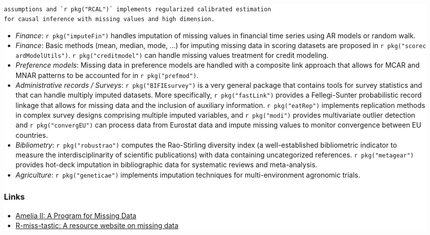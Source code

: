     assumptions and `r pkg("RCAL")` implements regularized calibrated estimation
    for causal inference with missing values and high dimension.
-   *Finance*: `r pkg("imputeFin")` handles imputation of missing values in
    financial time series using AR models or random walk.
-   *Finance*: Basic methods (mean, median, mode, \...) for imputing missing
    data in scoring datasets are proposed in `r pkg("scorecardModelUtils")`.
    `r pkg("creditmodel")` can handle missing values treatment for credit 
    modeling.
-   *Preference models*: Missing data in preference models are handled
    with a composite link approach that allows for MCAR and MNAR patterns to be
    accounted for in `r pkg("prefmod")`.
-   *Administrative records / Surveys*: `r pkg("BIFIEsurvey")` is a very general
    package that contains tools for survey statistics and that can handle
    multiply imputed datasets. More specifically, `r pkg("fastLink")` provides
    a Fellegi-Sunter probabilistic record linkage that allows for missing data
    and the inclusion of auxiliary information. `r pkg("eatRep")` implements 
    replication methods in complex survey designs comprising multiple imputed 
    variables, and `r pkg("modi")` provides multivariate outlier detection and
    `r pkg("convergEU")` can process data from Eurostat data and impute missing
    values to monitor convergence between EU countries. 
-   *Bibliometry*: `r pkg("robustrao")` computes the Rao-Stirling diversity
    index (a well-established bibliometric indicator to measure the
    interdisciplinarity of scientific publications) with data containing
    uncategorized references. `r pkg("metagear")` provides hot-deck imputation
    in bibliographic data for systematic reviews and meta-analysis.
-   *Agriculture*: `r pkg("geneticae")` implements imputation techniques for
    multi-environment agronomic trials.



### Links
-   [Amelia II: A Program for Missing Data](https://gking.harvard.edu/amelia)
-   [R-miss-tastic: A resource website on missing data](https://rmisstastic.netlify.com/)
